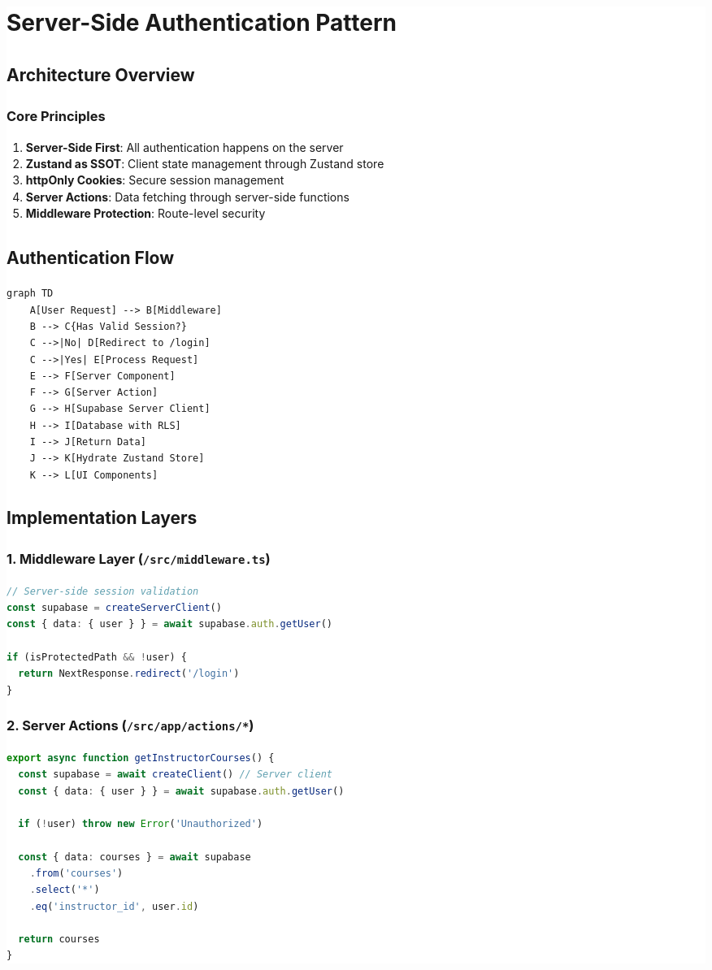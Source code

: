 # Server-Side Authentication Pattern

## Architecture Overview

### Core Principles
1. **Server-Side First**: All authentication happens on the server
2. **Zustand as SSOT**: Client state management through Zustand store
3. **httpOnly Cookies**: Secure session management
4. **Server Actions**: Data fetching through server-side functions
5. **Middleware Protection**: Route-level security

## Authentication Flow

```mermaid
graph TD
    A[User Request] --> B[Middleware]
    B --> C{Has Valid Session?}
    C -->|No| D[Redirect to /login]
    C -->|Yes| E[Process Request]
    E --> F[Server Component]
    F --> G[Server Action]
    G --> H[Supabase Server Client]
    H --> I[Database with RLS]
    I --> J[Return Data]
    J --> K[Hydrate Zustand Store]
    K --> L[UI Components]
```

## Implementation Layers

### 1. Middleware Layer (`/src/middleware.ts`)
```typescript
// Server-side session validation
const supabase = createServerClient()
const { data: { user } } = await supabase.auth.getUser()

if (isProtectedPath && !user) {
  return NextResponse.redirect('/login')
}
```

### 2. Server Actions (`/src/app/actions/*`)
```typescript
export async function getInstructorCourses() {
  const supabase = await createClient() // Server client
  const { data: { user } } = await supabase.auth.getUser()
  
  if (!user) throw new Error('Unauthorized')
  
  const { data: courses } = await supabase
    .from('courses')
    .select('*')
    .eq('instructor_id', user.id)
  
  return courses
}
```
